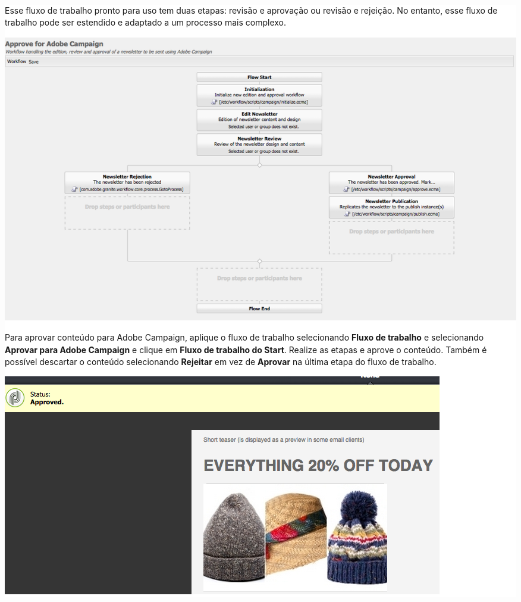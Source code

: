 Esse fluxo de trabalho pronto para uso tem duas etapas: revisão e aprovação ou revisão e rejeição. No entanto, esse fluxo de trabalho pode ser estendido e adaptado a um processo mais complexo.

![chlimage_1-31](assets/chlimage_1-31a.png)

Para aprovar conteúdo para Adobe Campaign, aplique o fluxo de trabalho selecionando **Fluxo de trabalho** e selecionando **Aprovar para Adobe Campaign** e clique em **Fluxo de trabalho do Start**. Realize as etapas e aprove o conteúdo. Também é possível descartar o conteúdo selecionando **Rejeitar** em vez de **Aprovar** na última etapa do fluxo de trabalho.

![chlimage_1-32](assets/chlimage_1-32a.png)
